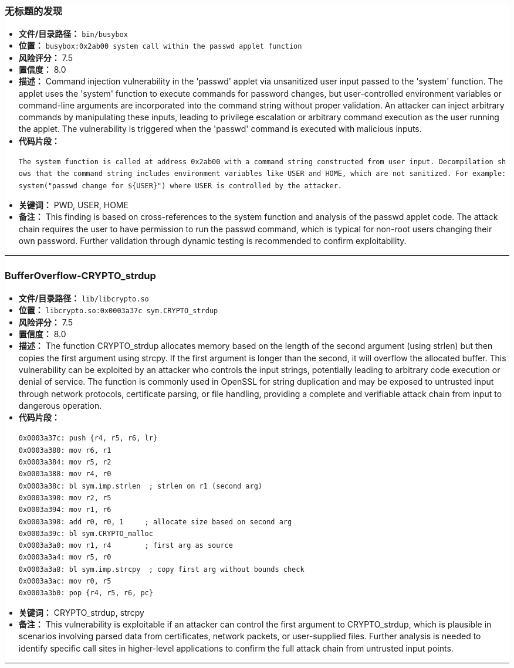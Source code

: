 ### 无标题的发现

- **文件/目录路径：** `bin/busybox`
- **位置：** `busybox:0x2ab00 system call within the passwd applet function`
- **风险评分：** 7.5
- **置信度：** 8.0
- **描述：** Command injection vulnerability in the 'passwd' applet via unsanitized user input passed to the 'system' function. The applet uses the 'system' function to execute commands for password changes, but user-controlled environment variables or command-line arguments are incorporated into the command string without proper validation. An attacker can inject arbitrary commands by manipulating these inputs, leading to privilege escalation or arbitrary command execution as the user running the applet. The vulnerability is triggered when the 'passwd' command is executed with malicious inputs.
- **代码片段：**
  ```
  The system function is called at address 0x2ab00 with a command string constructed from user input. Decompilation shows that the command string includes environment variables like USER and HOME, which are not sanitized. For example: system("passwd change for ${USER}") where USER is controlled by the attacker.
  ```
- **关键词：** PWD, USER, HOME
- **备注：** This finding is based on cross-references to the system function and analysis of the passwd applet code. The attack chain requires the user to have permission to run the passwd command, which is typical for non-root users changing their own password. Further validation through dynamic testing is recommended to confirm exploitability.

---
### BufferOverflow-CRYPTO_strdup

- **文件/目录路径：** `lib/libcrypto.so`
- **位置：** `libcrypto.so:0x0003a37c sym.CRYPTO_strdup`
- **风险评分：** 7.5
- **置信度：** 8.0
- **描述：** The function CRYPTO_strdup allocates memory based on the length of the second argument (using strlen) but then copies the first argument using strcpy. If the first argument is longer than the second, it will overflow the allocated buffer. This vulnerability can be exploited by an attacker who controls the input strings, potentially leading to arbitrary code execution or denial of service. The function is commonly used in OpenSSL for string duplication and may be exposed to untrusted input through network protocols, certificate parsing, or file handling, providing a complete and verifiable attack chain from input to dangerous operation.
- **代码片段：**
  ```
  0x0003a37c: push {r4, r5, r6, lr}
  0x0003a380: mov r6, r1
  0x0003a384: mov r5, r2
  0x0003a388: mov r4, r0
  0x0003a38c: bl sym.imp.strlen  ; strlen on r1 (second arg)
  0x0003a390: mov r2, r5
  0x0003a394: mov r1, r6
  0x0003a398: add r0, r0, 1     ; allocate size based on second arg
  0x0003a39c: bl sym.CRYPTO_malloc
  0x0003a3a0: mov r1, r4        ; first arg as source
  0x0003a3a4: mov r5, r0
  0x0003a3a8: bl sym.imp.strcpy  ; copy first arg without bounds check
  0x0003a3ac: mov r0, r5
  0x0003a3b0: pop {r4, r5, r6, pc}
  ```
- **关键词：** CRYPTO_strdup, strcpy
- **备注：** This vulnerability is exploitable if an attacker can control the first argument to CRYPTO_strdup, which is plausible in scenarios involving parsed data from certificates, network packets, or user-supplied files. Further analysis is needed to identify specific call sites in higher-level applications to confirm the full attack chain from untrusted input points.

---